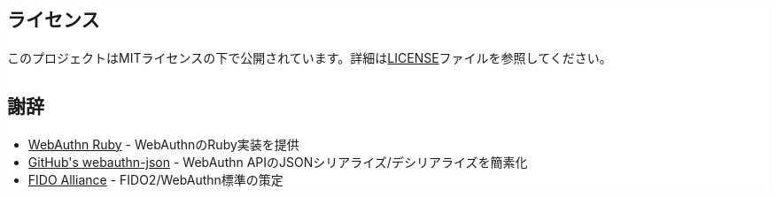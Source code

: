 ## ライセンス

このプロジェクトはMITライセンスの下で公開されています。詳細は[LICENSE](LICENSE)ファイルを参照してください。

## 謝辞

- [WebAuthn Ruby](https://github.com/cedarcode/webauthn-ruby) - WebAuthnのRuby実装を提供
- [GitHub's webauthn-json](https://github.com/github/webauthn-json) - WebAuthn APIのJSONシリアライズ/デシリアライズを簡素化
- [FIDO Alliance](https://fidoalliance.org/) - FIDO2/WebAuthn標準の策定
